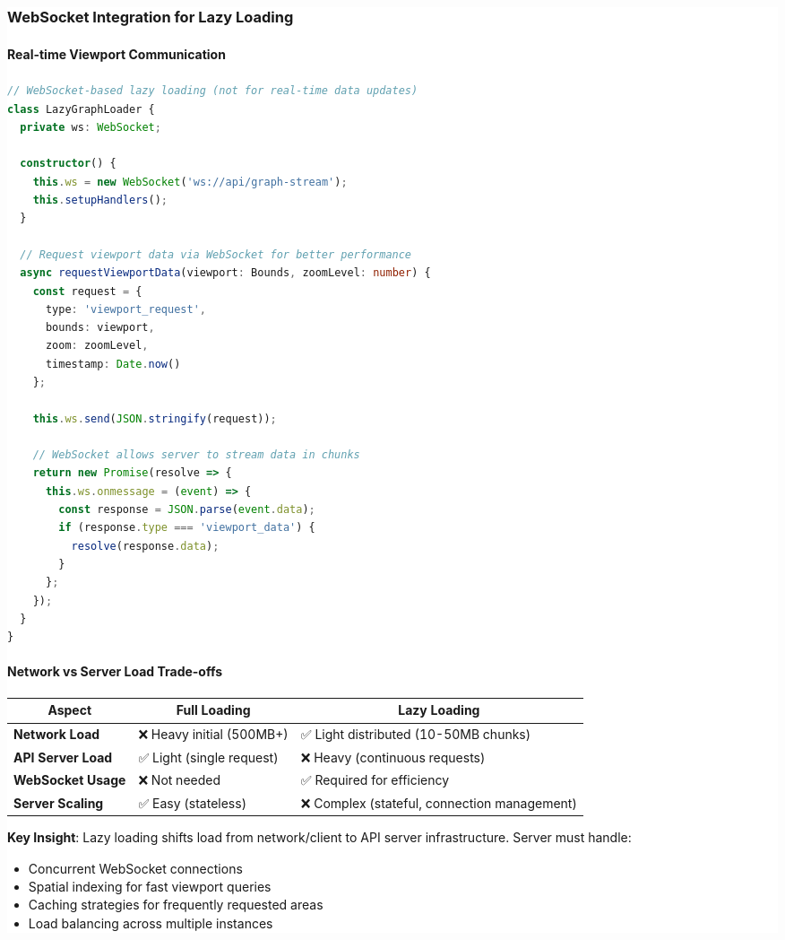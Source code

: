 ### WebSocket Integration for Lazy Loading

#### **Real-time Viewport Communication**
```typescript
// WebSocket-based lazy loading (not for real-time data updates)
class LazyGraphLoader {
  private ws: WebSocket;
  
  constructor() {
    this.ws = new WebSocket('ws://api/graph-stream');
    this.setupHandlers();
  }
  
  // Request viewport data via WebSocket for better performance
  async requestViewportData(viewport: Bounds, zoomLevel: number) {
    const request = {
      type: 'viewport_request',
      bounds: viewport,
      zoom: zoomLevel,
      timestamp: Date.now()
    };
    
    this.ws.send(JSON.stringify(request));
    
    // WebSocket allows server to stream data in chunks
    return new Promise(resolve => {
      this.ws.onmessage = (event) => {
        const response = JSON.parse(event.data);
        if (response.type === 'viewport_data') {
          resolve(response.data);
        }
      };
    });
  }
}
```

#### **Network vs Server Load Trade-offs**

| **Aspect** | **Full Loading** | **Lazy Loading** |
|------------|------------------|------------------|
| **Network Load** | ❌ Heavy initial (500MB+) | ✅ Light distributed (10-50MB chunks) |
| **API Server Load** | ✅ Light (single request) | ❌ Heavy (continuous requests) |
| **WebSocket Usage** | ❌ Not needed | ✅ Required for efficiency |
| **Server Scaling** | ✅ Easy (stateless) | ❌ Complex (stateful, connection management) |

**Key Insight**: Lazy loading shifts load from network/client to API server infrastructure. Server must handle:
- Concurrent WebSocket connections
- Spatial indexing for fast viewport queries  
- Caching strategies for frequently requested areas
- Load balancing across multiple instances
